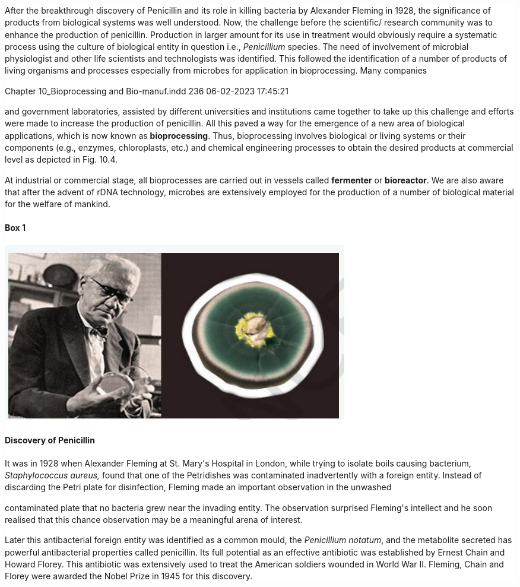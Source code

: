After the breakthrough discovery of Penicillin and its role in killing bacteria by Alexander Fleming in 1928, the significance of products from biological systems was well understood. Now, the challenge before the scientific/ research community was to enhance the production of penicillin. Production in larger amount for its use in treatment would obviously require a systematic process using the culture of biological entity in question i.e., *Penicillium* species. The need of involvement of microbial physiologist and other life scientists and technologists was identified. This followed the identification of a number of products of living organisms and processes especially from microbes for application in bioprocessing. Many companies

Chapter 10_Bioprocessing and Bio-manuf.indd 236 06-02-2023 17:45:21

and government laboratories, assisted by different universities and institutions came together to take up this challenge and efforts were made to increase the production of penicillin. All this paved a way for the emergence of a new area of biological applications, which is now known as **bioprocessing**. Thus, bioprocessing involves biological or living systems or their components (e.g., enzymes, chloroplasts, etc.) and chemical engineering processes to obtain the desired products at commercial level as depicted in Fig. 10.4.

At industrial or commercial stage, all bioprocesses are carried out in vessels called **fermenter** or **bioreactor**. We are also aware that after the advent of rDNA technology, microbes are extensively employed for the production of a number of biological material for the welfare of mankind.

#### **Box 1**

![](_page_2_Picture_3.jpeg)

#### **Discovery of Penicillin**

It was in 1928 when Alexander Fleming at St. Mary's Hospital in London, while trying to isolate boils causing bacterium, *Staphylococcus aureus,* found that one of the Petridishes was contaminated inadvertently with a foreign entity. Instead of discarding the Petri plate for disinfection, Fleming made an important observation in the unwashed

contaminated plate that no bacteria grew near the invading entity. The observation surprised Fleming's intellect and he soon realised that this chance observation may be a meaningful arena of interest.

 Later this antibacterial foreign entity was identified as a common mould, the *Penicillium notatum*, and the metabolite secreted has powerful antibacterial properties called penicillin. Its full potential as an effective antibiotic was established by Ernest Chain and Howard Florey. This antibiotic was extensively used to treat the American soldiers wounded in World War II. Fleming, Chain and Florey were awarded the Nobel Prize in 1945 for this discovery.
